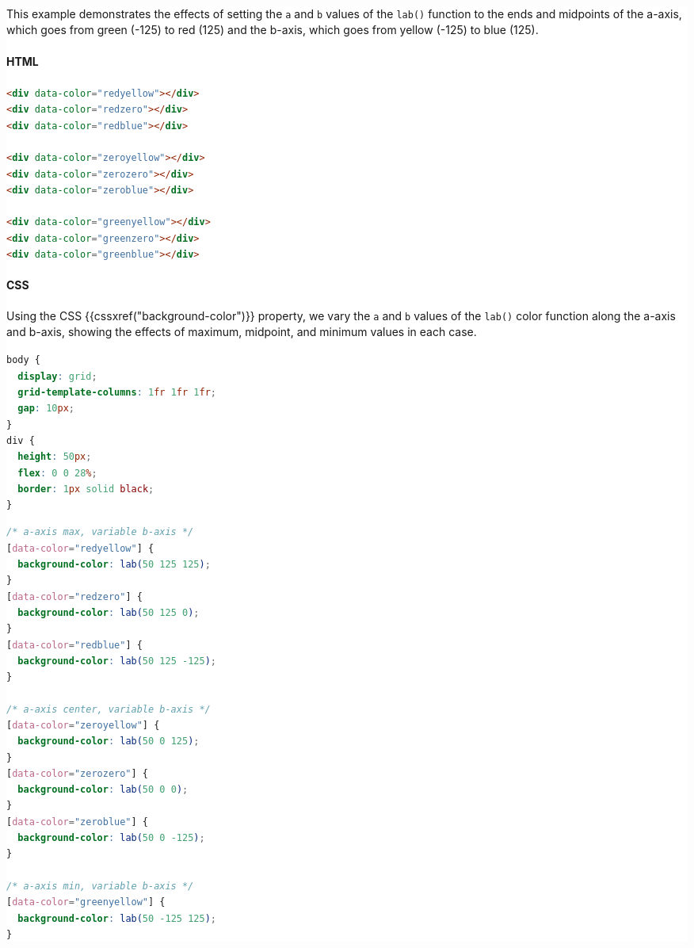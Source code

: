 This example demonstrates the effects of setting the `a` and `b` values of the `lab()` function to the ends and midpoints of the a-axis, which goes from green (-125) to red (125) and the b-axis, which goes from yellow (-125) to blue (125).

#### HTML

```html
<div data-color="redyellow"></div>
<div data-color="redzero"></div>
<div data-color="redblue"></div>

<div data-color="zeroyellow"></div>
<div data-color="zerozero"></div>
<div data-color="zeroblue"></div>

<div data-color="greenyellow"></div>
<div data-color="greenzero"></div>
<div data-color="greenblue"></div>
```

#### CSS

Using the CSS {{cssxref("background-color")}} property, we vary the `a` and `b` values of the `lab()` color function along the a-axis and b-axis, showing the effects of maximum, midpoint, and minimum values in each case.

```css hidden
body {
  display: grid;
  grid-template-columns: 1fr 1fr 1fr;
  gap: 10px;
}
div {
  height: 50px;
  flex: 0 0 28%;
  border: 1px solid black;
}
```

```css
/* a-axis max, variable b-axis */
[data-color="redyellow"] {
  background-color: lab(50 125 125);
}
[data-color="redzero"] {
  background-color: lab(50 125 0);
}
[data-color="redblue"] {
  background-color: lab(50 125 -125);
}

/* a-axis center, variable b-axis */
[data-color="zeroyellow"] {
  background-color: lab(50 0 125);
}
[data-color="zerozero"] {
  background-color: lab(50 0 0);
}
[data-color="zeroblue"] {
  background-color: lab(50 0 -125);
}

/* a-axis min, variable b-axis */
[data-color="greenyellow"] {
  background-color: lab(50 -125 125);
}
```